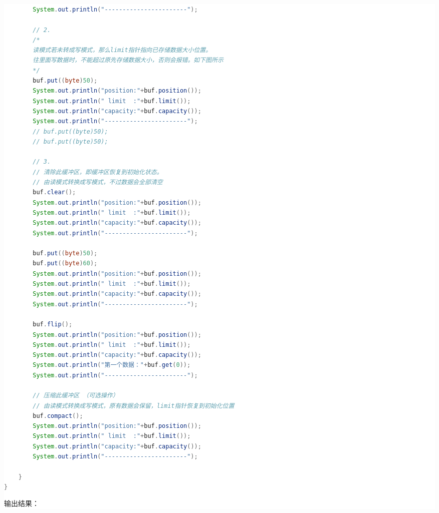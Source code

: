 ```java
        System.out.println("-----------------------");

        // 2.
        /*
        读模式若未转成写模式，那么limit指针指向已存储数据大小位置。
        往里面写数据时，不能超过原先存储数据大小，否则会报错。如下图所示
        */
        buf.put((byte)50);
        System.out.println("position:"+buf.position());
        System.out.println(" limit  :"+buf.limit());
        System.out.println("capacity:"+buf.capacity());
        System.out.println("-----------------------");
        // buf.put((byte)50);
        // buf.put((byte)50);

        // 3.
        // 清除此缓冲区，即缓冲区恢复到初始化状态。
        // 由读模式转换成写模式，不过数据会全部清空
        buf.clear();
        System.out.println("position:"+buf.position());
        System.out.println(" limit  :"+buf.limit());
        System.out.println("capacity:"+buf.capacity());
        System.out.println("-----------------------");

        buf.put((byte)50);
        buf.put((byte)60);
        System.out.println("position:"+buf.position());
        System.out.println(" limit  :"+buf.limit());
        System.out.println("capacity:"+buf.capacity());
        System.out.println("-----------------------");

        buf.flip();
        System.out.println("position:"+buf.position());
        System.out.println(" limit  :"+buf.limit());
        System.out.println("capacity:"+buf.capacity());
        System.out.println("第一个数据："+buf.get(0));
        System.out.println("-----------------------");

        // 压缩此缓冲区 （可选操作）
        // 由读模式转换成写模式，原有数据会保留，limit指针恢复到初始化位置
        buf.compact();
        System.out.println("position:"+buf.position());
        System.out.println(" limit  :"+buf.limit());
        System.out.println("capacity:"+buf.capacity());
        System.out.println("-----------------------");

    }
}
```

输出结果：

